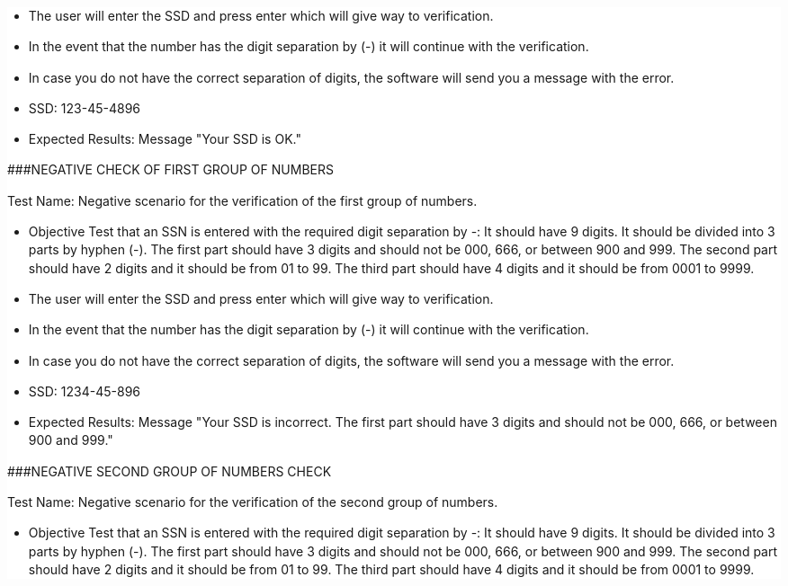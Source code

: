 
- The user will enter the SSD and press enter which will give way to verification.


- In the event that the number has the digit separation by (-) it will continue with the verification.


- In case you do not have the correct separation of digits, the software will send you a message with the error.


- SSD: 123-45-4896


- Expected Results: Message "Your SSD is OK."


###NEGATIVE CHECK OF FIRST GROUP OF NUMBERS

Test Name: Negative scenario for the verification of the first group of numbers.


- Objective Test that an SSN is entered with the required digit separation by -: It should have 9 digits.
It should be divided into 3 parts by hyphen (-). The first part should have 3 digits and should not be 000, 666,
or between 900 and 999. The second part should have 2 digits and it should be from 01 to 99. The third part should
have 4 digits and it should be from 0001 to 9999.


- The user will enter the SSD and press enter which will give way to verification.


- In the event that the number has the digit separation by (-) it will continue with the verification.


- In case you do not have the correct separation of digits, the software will send you a message with the error.


- SSD: 1234-45-896


- Expected Results: Message "Your SSD is incorrect. The first part should have 3 digits and should not be
000, 666, or between 900 and 999."


###NEGATIVE SECOND GROUP OF NUMBERS CHECK

Test Name: Negative scenario for the verification of the second group of numbers.


- Objective Test that an SSN is entered with the required digit separation by -: It should have 9 digits.
It should be divided into 3 parts by hyphen (-). The first part should have 3 digits and should not be 000, 666, or
between 900 and 999. The second part should have 2 digits and it should be from 01 to 99. The third part should
have 4 digits and it should be from 0001 to 9999.

